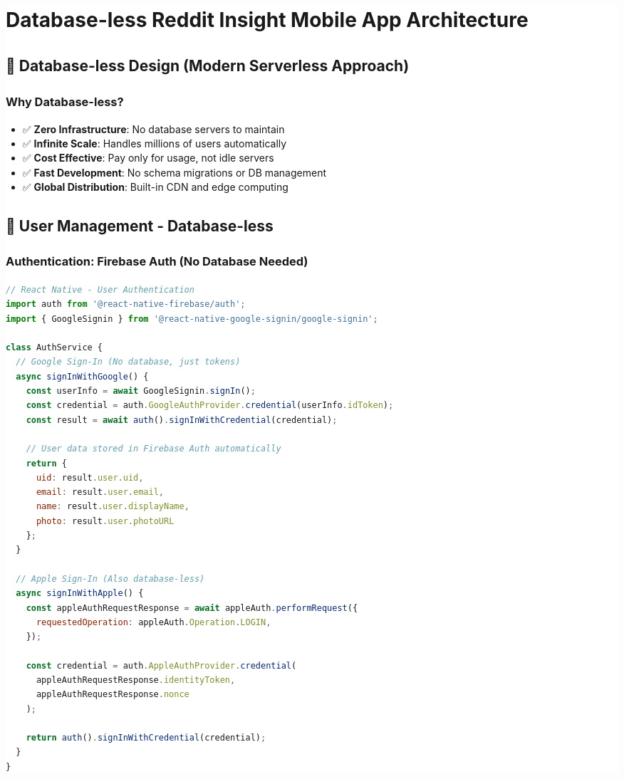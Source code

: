 # Database-less Reddit Insight Mobile App Architecture

## 🚀 **Database-less Design (Modern Serverless Approach)**

### **Why Database-less?**
- ✅ **Zero Infrastructure**: No database servers to maintain
- ✅ **Infinite Scale**: Handles millions of users automatically
- ✅ **Cost Effective**: Pay only for usage, not idle servers
- ✅ **Fast Development**: No schema migrations or DB management
- ✅ **Global Distribution**: Built-in CDN and edge computing

## 📱 **User Management - Database-less**

### **Authentication: Firebase Auth (No Database Needed)**
```javascript
// React Native - User Authentication
import auth from '@react-native-firebase/auth';
import { GoogleSignin } from '@react-native-google-signin/google-signin';

class AuthService {
  // Google Sign-In (No database, just tokens)
  async signInWithGoogle() {
    const userInfo = await GoogleSignin.signIn();
    const credential = auth.GoogleAuthProvider.credential(userInfo.idToken);
    const result = await auth().signInWithCredential(credential);
    
    // User data stored in Firebase Auth automatically
    return {
      uid: result.user.uid,
      email: result.user.email,
      name: result.user.displayName,
      photo: result.user.photoURL
    };
  }
  
  // Apple Sign-In (Also database-less)
  async signInWithApple() {
    const appleAuthRequestResponse = await appleAuth.performRequest({
      requestedOperation: appleAuth.Operation.LOGIN,
    });
    
    const credential = auth.AppleAuthProvider.credential(
      appleAuthRequestResponse.identityToken,
      appleAuthRequestResponse.nonce
    );
    
    return auth().signInWithCredential(credential);
  }
}
```
